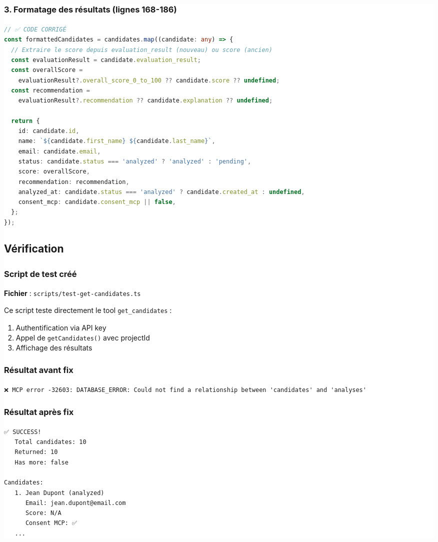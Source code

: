### 3. Formatage des résultats (lignes 168-186)

```typescript
// ✅ CODE CORRIGÉ
const formattedCandidates = candidates.map((candidate: any) => {
  // Extraire le score depuis evaluation_result (nouveau) ou score (ancien)
  const evaluationResult = candidate.evaluation_result;
  const overallScore =
    evaluationResult?.overall_score_0_to_100 ?? candidate.score ?? undefined;
  const recommendation =
    evaluationResult?.recommendation ?? candidate.explanation ?? undefined;

  return {
    id: candidate.id,
    name: `${candidate.first_name} ${candidate.last_name}`,
    email: candidate.email,
    status: candidate.status === 'analyzed' ? 'analyzed' : 'pending',
    score: overallScore,
    recommendation: recommendation,
    analyzed_at: candidate.status === 'analyzed' ? candidate.created_at : undefined,
    consent_mcp: candidate.consent_mcp || false,
  };
});
```

## Vérification

### Script de test créé

**Fichier** : `scripts/test-get-candidates.ts`

Ce script teste directement le tool `get_candidates` :
1. Authentification via API key
2. Appel de `getCandidates()` avec projectId
3. Affichage des résultats

### Résultat avant fix

```
❌ MCP error -32603: DATABASE_ERROR: Could not find a relationship between 'candidates' and 'analyses'
```

### Résultat après fix

```
✅ SUCCESS!
   Total candidates: 10
   Returned: 10
   Has more: false

Candidates:
   1. Jean Dupont (analyzed)
      Email: jean.dupont@email.com
      Score: N/A
      Consent MCP: ✅
   ...
```
